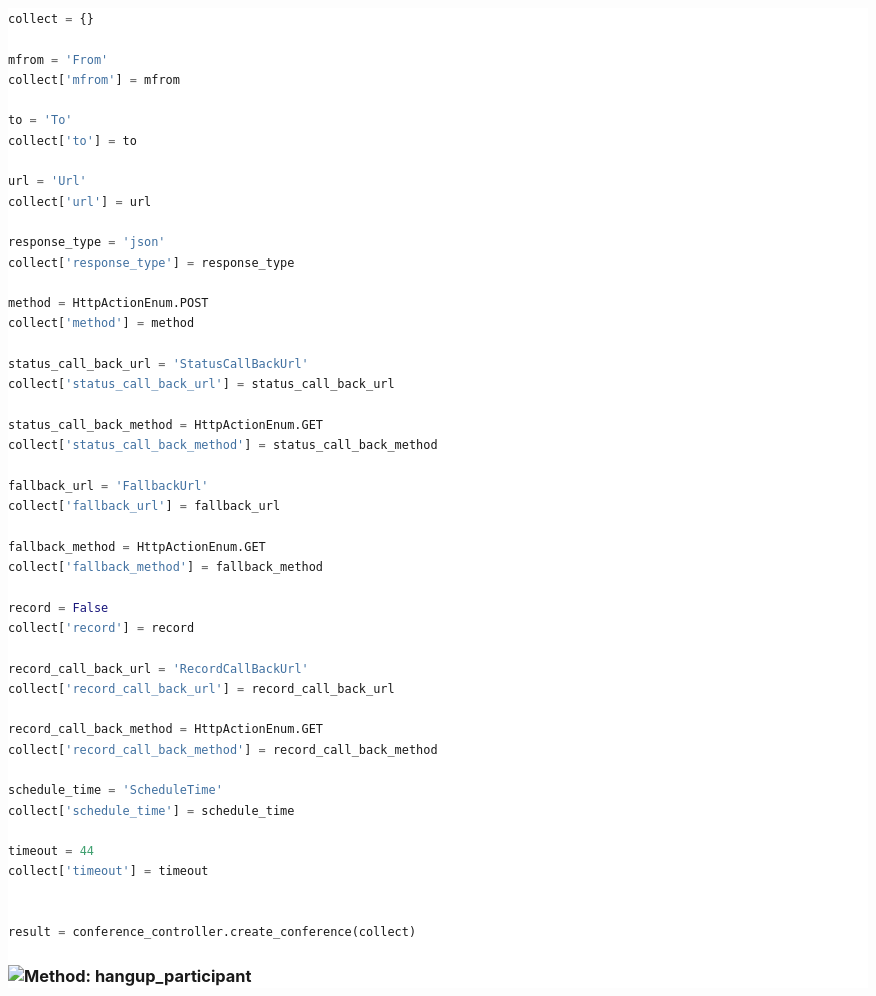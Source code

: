 ```python
collect = {}

mfrom = 'From'
collect['mfrom'] = mfrom

to = 'To'
collect['to'] = to

url = 'Url'
collect['url'] = url

response_type = 'json'
collect['response_type'] = response_type

method = HttpActionEnum.POST
collect['method'] = method

status_call_back_url = 'StatusCallBackUrl'
collect['status_call_back_url'] = status_call_back_url

status_call_back_method = HttpActionEnum.GET
collect['status_call_back_method'] = status_call_back_method

fallback_url = 'FallbackUrl'
collect['fallback_url'] = fallback_url

fallback_method = HttpActionEnum.GET
collect['fallback_method'] = fallback_method

record = False
collect['record'] = record

record_call_back_url = 'RecordCallBackUrl'
collect['record_call_back_url'] = record_call_back_url

record_call_back_method = HttpActionEnum.GET
collect['record_call_back_method'] = record_call_back_method

schedule_time = 'ScheduleTime'
collect['schedule_time'] = schedule_time

timeout = 44
collect['timeout'] = timeout


result = conference_controller.create_conference(collect)

```


### <a name="hangup_participant"></a>![Method: ](https://apidocs.io/img/method.png ".ConferenceController.hangup_participant") hangup_participant
